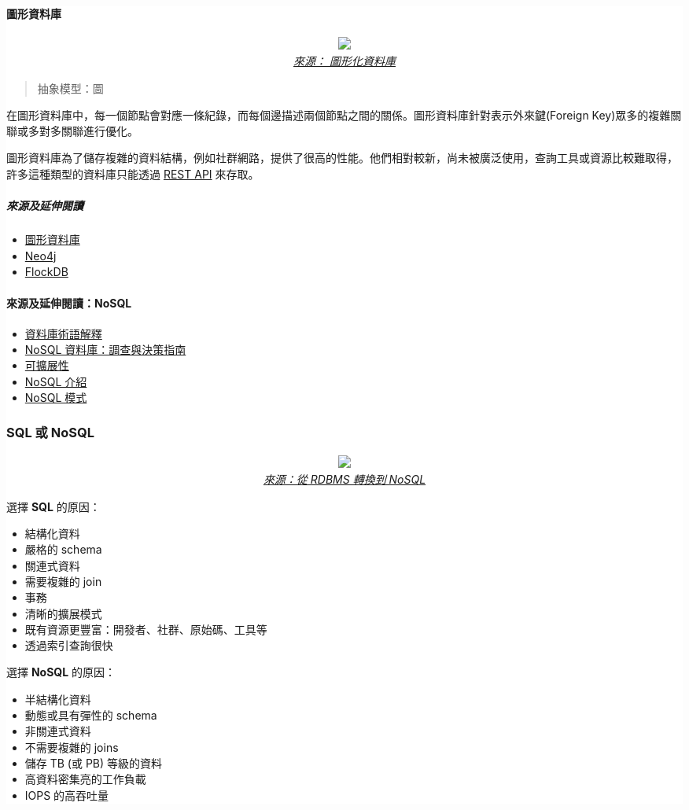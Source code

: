 #### 圖形資料庫

<p align="center">
  <img src="http://i.imgur.com/fNcl65g.png">
  <br/>
  <i><a href=https://en.wikipedia.org/wiki/File:GraphDatabase_PropertyGraph.png>來源： 圖形化資料庫</a></i>
</p>

> 抽象模型：圖

在圖形資料庫中，每一個節點會對應一條紀錄，而每個邊描述兩個節點之間的關係。圖形資料庫針對表示外來鍵(Foreign Key)眾多的複雜關聯或多對多關聯進行優化。

圖形資料庫為了儲存複雜的資料結構，例如社群網路，提供了很高的性能。他們相對較新，尚未被廣泛使用，查詢工具或資源比較難取得，許多這種類型的資料庫只能透過 [REST API](#representational-state-transfer-rest) 來存取。

##### 來源及延伸閱讀

* [圖形資料庫](https://en.wikipedia.org/wiki/Graph_database)
* [Neo4j](https://neo4j.com/)
* [FlockDB](https://blog.twitter.com/2010/introducing-flockdb)

#### 來源及延伸閱讀：NoSQL

* [資料庫術語解釋](http://stackoverflow.com/questions/3342497/explanation-of-base-terminology)
* [NoSQL 資料庫：調查與決策指南](https://medium.com/baqend-blog/nosql-databases-a-survey-and-decision-guidance-ea7823a822d#.wskogqenq)
* [可擴展性](http://www.lecloud.net/post/7994751381/scalability-for-dummies-part-2-database)
* [NoSQL 介紹](https://www.youtube.com/watch?v=qI_g07C_Q5I)
* [NoSQL 模式](http://horicky.blogspot.com/2009/11/nosql-patterns.html)

### SQL 或 NoSQL

<p align="center">
  <img src="http://i.imgur.com/wXGqG5f.png">
  <br/>
  <i><a href=https://www.infoq.com/articles/Transition-RDBMS-NoSQL/>來源：從 RDBMS 轉換到 NoSQL</a></i>
</p>

選擇 **SQL** 的原因：

* 結構化資料
* 嚴格的 schema
* 關連式資料
* 需要複雜的 join
* 事務
* 清晰的擴展模式
* 既有資源更豐富：開發者、社群、原始碼、工具等
* 透過索引查詢很快

選擇 **NoSQL** 的原因：

* 半結構化資料
* 動態或具有彈性的 schema
* 非關連式資料
* 不需要複雜的 joins
* 儲存 TB (或 PB) 等級的資料
* 高資料密集亮的工作負載
* IOPS 的高吞吐量
